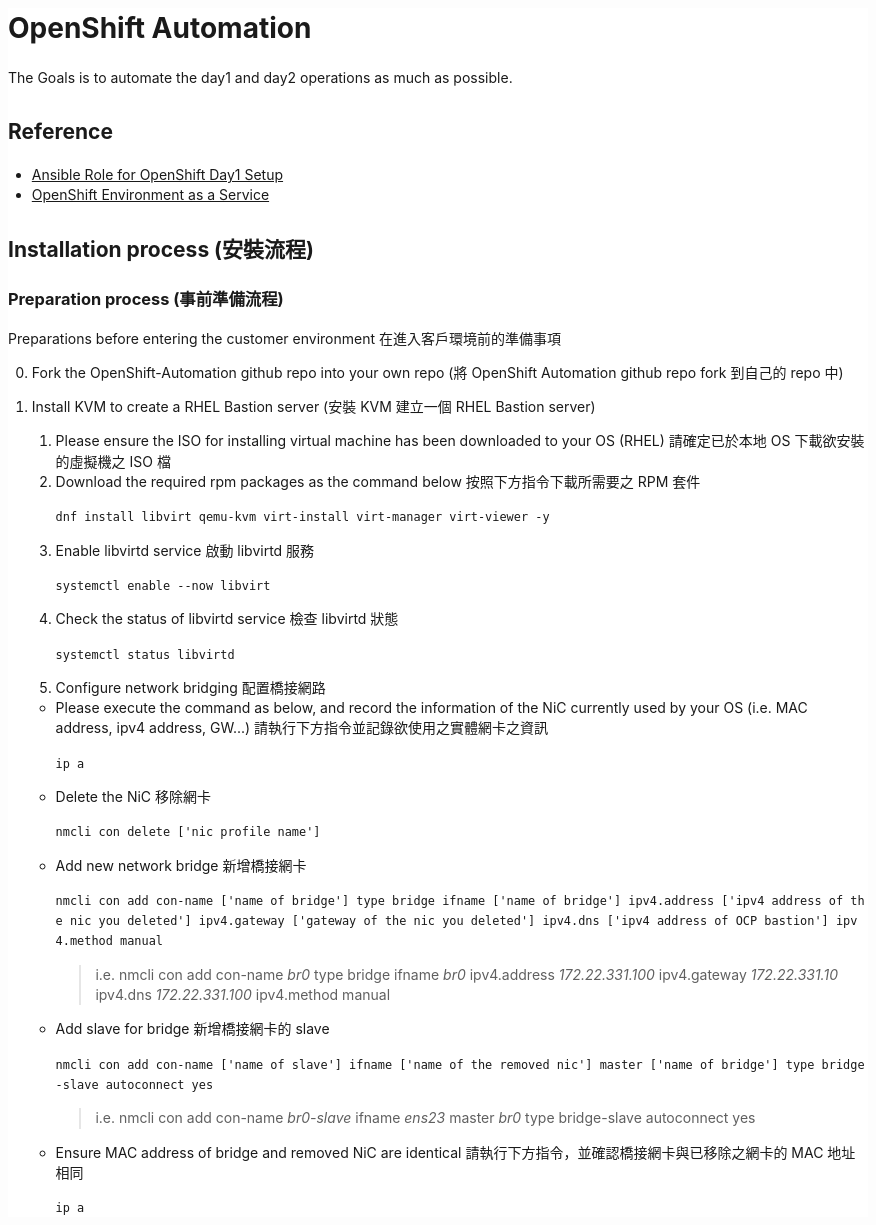 # OpenShift Automation

The Goals is to automate the day1 and day2 operations as much as possible.

## Reference
- [Ansible Role for OpenShift Day1 Setup](https://github.com/CCChou/ocp_bastion_installer)
- [OpenShift Environment as a Service](https://github.com/CCChou/OpenShift-EaaS-Practice)


## Installation process (安裝流程)

### Preparation process (事前準備流程)

Preparations before entering the customer environment
在進入客戶環境前的準備事項

0. Fork the OpenShift-Automation github repo into your own repo (將 OpenShift Automation github repo fork 到自己的 repo 中)

1. Install KVM to create a RHEL Bastion server (安裝 KVM 建立一個 RHEL Bastion server)
    1. Please ensure the ISO for installing virtual machine has been downloaded to your OS (RHEL) 請確定已於本地 OS 下載欲安裝的虛擬機之 ISO 檔
    2. Download the required rpm packages as the command below 按照下方指令下載所需要之 RPM 套件
       ``` 
       dnf install libvirt qemu-kvm virt-install virt-manager virt-viewer -y 
       ```
    3. Enable libvirtd service 啟動 libvirtd 服務
       ``` 
       systemctl enable --now libvirt
       ```
    4. Check the status of libvirtd service 檢查 libvirtd 狀態
       ``` 
       systemctl status libvirtd 
       ```
    5. Configure network bridging 配置橋接網路
      - Please execute the command as below, and record the information of the NiC currently used by your OS (i.e. MAC address, ipv4 address, GW...) 請執行下方指令並記錄欲使用之實體網卡之資訊
        ``` 
        ip a 
        ```
      - Delete the NiC 移除網卡
        ``` 
        nmcli con delete ['nic profile name'] 
        ```
      - Add new network bridge 新增橋接網卡
        ``` 
        nmcli con add con-name ['name of bridge'] type bridge ifname ['name of bridge'] ipv4.address ['ipv4 address of the nic you deleted'] ipv4.gateway ['gateway of the nic you deleted'] ipv4.dns ['ipv4 address of OCP bastion'] ipv4.method manual 
        ```
        > i.e. nmcli con add con-name *br0* type bridge ifname *br0* ipv4.address *172.22.331.100* ipv4.gateway *172.22.331.10* ipv4.dns *172.22.331.100* ipv4.method manual 
      - Add slave for bridge 新增橋接網卡的 slave
        ``` 
        nmcli con add con-name ['name of slave'] ifname ['name of the removed nic'] master ['name of bridge'] type bridge-slave autoconnect yes 
        ```
        > i.e. nmcli con add con-name *br0-slave* ifname *ens23* master *br0* type bridge-slave autoconnect yes
      - Ensure MAC address of bridge and removed NiC are identical 請執行下方指令，並確認橋接網卡與已移除之網卡的 MAC 地址相同
        ``` 
        ip a 
        ```